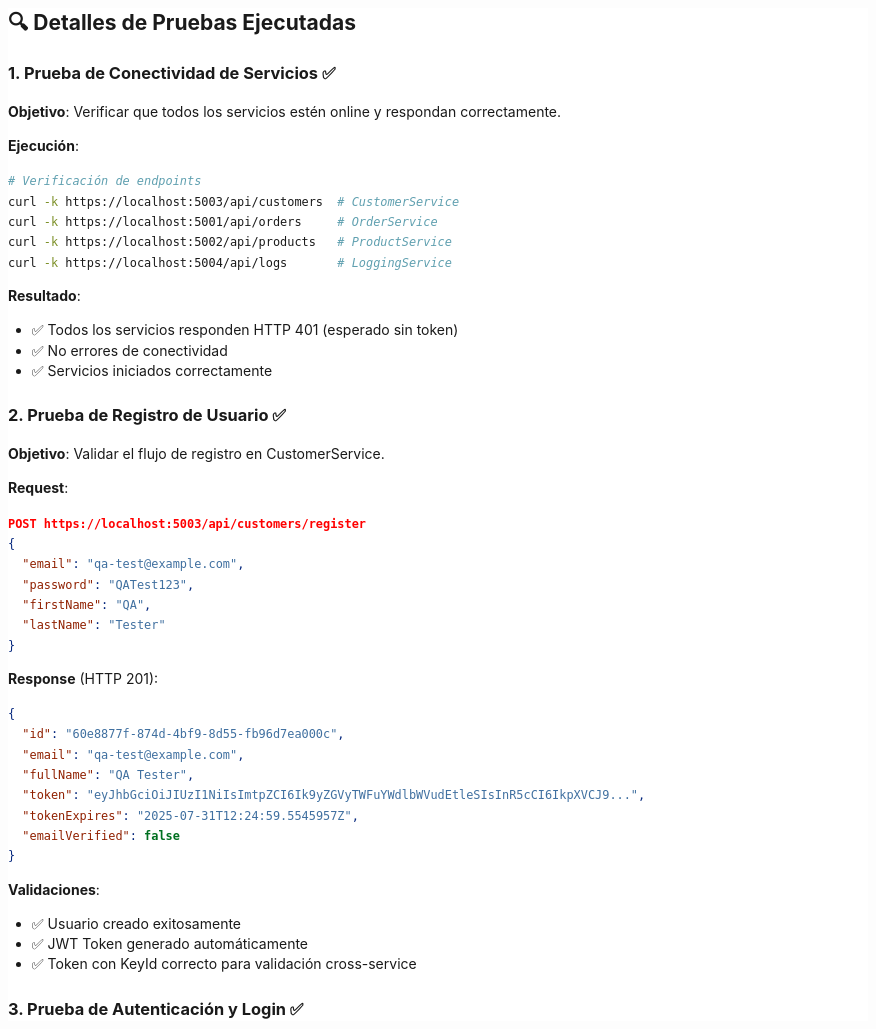 
## 🔍 Detalles de Pruebas Ejecutadas

### 1. Prueba de Conectividad de Servicios ✅

**Objetivo**: Verificar que todos los servicios estén online y respondan correctamente.

**Ejecución**:
```bash
# Verificación de endpoints
curl -k https://localhost:5003/api/customers  # CustomerService
curl -k https://localhost:5001/api/orders     # OrderService  
curl -k https://localhost:5002/api/products   # ProductService
curl -k https://localhost:5004/api/logs       # LoggingService
```

**Resultado**: 
- ✅ Todos los servicios responden HTTP 401 (esperado sin token)
- ✅ No errores de conectividad
- ✅ Servicios iniciados correctamente

### 2. Prueba de Registro de Usuario ✅

**Objetivo**: Validar el flujo de registro en CustomerService.

**Request**:
```json
POST https://localhost:5003/api/customers/register
{
  "email": "qa-test@example.com",
  "password": "QATest123",
  "firstName": "QA",
  "lastName": "Tester"
}
```

**Response** (HTTP 201):
```json
{
  "id": "60e8877f-874d-4bf9-8d55-fb96d7ea000c",
  "email": "qa-test@example.com",
  "fullName": "QA Tester",
  "token": "eyJhbGciOiJIUzI1NiIsImtpZCI6Ik9yZGVyTWFuYWdlbWVudEtleSIsInR5cCI6IkpXVCJ9...",
  "tokenExpires": "2025-07-31T12:24:59.5545957Z",
  "emailVerified": false
}
```

**Validaciones**:
- ✅ Usuario creado exitosamente
- ✅ JWT Token generado automáticamente
- ✅ Token con KeyId correcto para validación cross-service

### 3. Prueba de Autenticación y Login ✅
